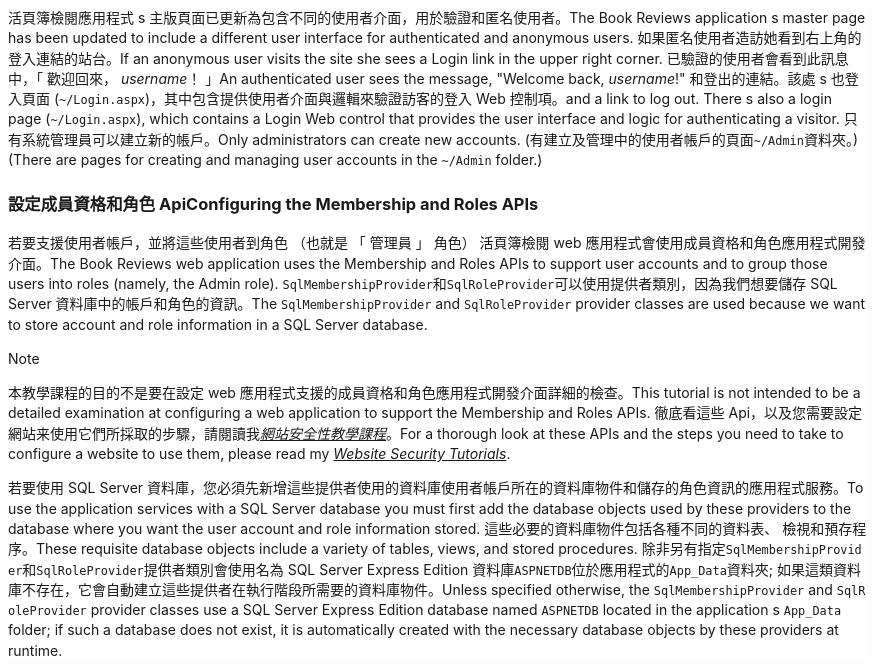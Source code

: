 
<span data-ttu-id="4efa4-141">活頁簿檢閱應用程式 s 主版頁面已更新為包含不同的使用者介面，用於驗證和匿名使用者。</span><span class="sxs-lookup"><span data-stu-id="4efa4-141">The Book Reviews application s master page has been updated to include a different user interface for authenticated and anonymous users.</span></span> <span data-ttu-id="4efa4-142">如果匿名使用者造訪她看到右上角的登入連結的站台。</span><span class="sxs-lookup"><span data-stu-id="4efa4-142">If an anonymous user visits the site she sees a Login link in the upper right corner.</span></span> <span data-ttu-id="4efa4-143">已驗證的使用者會看到此訊息中，「 歡迎回來， *username*！ 」</span><span class="sxs-lookup"><span data-stu-id="4efa4-143">An authenticated user sees the message, "Welcome back, *username*!"</span></span> <span data-ttu-id="4efa4-144">和登出的連結。該處 s 也登入頁面 (`~/Login.aspx`)，其中包含提供使用者介面與邏輯來驗證訪客的登入 Web 控制項。</span><span class="sxs-lookup"><span data-stu-id="4efa4-144">and a link to log out. There s also a login page (`~/Login.aspx`), which contains a Login Web control that provides the user interface and logic for authenticating a visitor.</span></span> <span data-ttu-id="4efa4-145">只有系統管理員可以建立新的帳戶。</span><span class="sxs-lookup"><span data-stu-id="4efa4-145">Only administrators can create new accounts.</span></span> <span data-ttu-id="4efa4-146">(有建立及管理中的使用者帳戶的頁面`~/Admin`資料夾。)</span><span class="sxs-lookup"><span data-stu-id="4efa4-146">(There are pages for creating and managing user accounts in the `~/Admin` folder.)</span></span>

### <a name="configuring-the-membership-and-roles-apis"></a><span data-ttu-id="4efa4-147">設定成員資格和角色 Api</span><span class="sxs-lookup"><span data-stu-id="4efa4-147">Configuring the Membership and Roles APIs</span></span>

<span data-ttu-id="4efa4-148">若要支援使用者帳戶，並將這些使用者到角色 （也就是 「 管理員 」 角色） 活頁簿檢閱 web 應用程式會使用成員資格和角色應用程式開發介面。</span><span class="sxs-lookup"><span data-stu-id="4efa4-148">The Book Reviews web application uses the Membership and Roles APIs to support user accounts and to group those users into roles (namely, the Admin role).</span></span> <span data-ttu-id="4efa4-149">`SqlMembershipProvider`和`SqlRoleProvider`可以使用提供者類別，因為我們想要儲存 SQL Server 資料庫中的帳戶和角色的資訊。</span><span class="sxs-lookup"><span data-stu-id="4efa4-149">The `SqlMembershipProvider` and `SqlRoleProvider` provider classes are used because we want to store account and role information in a SQL Server database.</span></span>

> [!NOTE]
> <span data-ttu-id="4efa4-150">本教學課程的目的不是要在設定 web 應用程式支援的成員資格和角色應用程式開發介面詳細的檢查。</span><span class="sxs-lookup"><span data-stu-id="4efa4-150">This tutorial is not intended to be a detailed examination at configuring a web application to support the Membership and Roles APIs.</span></span> <span data-ttu-id="4efa4-151">徹底看這些 Api，以及您需要設定網站来使用它們所採取的步驟，請閱讀我[*網站安全性教學課程*](../../older-versions-security/introduction/security-basics-and-asp-net-support-cs.md)。</span><span class="sxs-lookup"><span data-stu-id="4efa4-151">For a thorough look at these APIs and the steps you need to take to configure a website to use them, please read my [*Website Security Tutorials*](../../older-versions-security/introduction/security-basics-and-asp-net-support-cs.md).</span></span>


<span data-ttu-id="4efa4-152">若要使用 SQL Server 資料庫，您必須先新增這些提供者使用的資料庫使用者帳戶所在的資料庫物件和儲存的角色資訊的應用程式服務。</span><span class="sxs-lookup"><span data-stu-id="4efa4-152">To use the application services with a SQL Server database you must first add the database objects used by these providers to the database where you want the user account and role information stored.</span></span> <span data-ttu-id="4efa4-153">這些必要的資料庫物件包括各種不同的資料表、 檢視和預存程序。</span><span class="sxs-lookup"><span data-stu-id="4efa4-153">These requisite database objects include a variety of tables, views, and stored procedures.</span></span> <span data-ttu-id="4efa4-154">除非另有指定`SqlMembershipProvider`和`SqlRoleProvider`提供者類別會使用名為 SQL Server Express Edition 資料庫`ASPNETDB`位於應用程式的`App_Data`資料夾; 如果這類資料庫不存在，它會自動建立這些提供者在執行階段所需要的資料庫物件。</span><span class="sxs-lookup"><span data-stu-id="4efa4-154">Unless specified otherwise, the `SqlMembershipProvider` and `SqlRoleProvider` provider classes use a SQL Server Express Edition database named `ASPNETDB` located in the application s `App_Data` folder; if such a database does not exist, it is automatically created with the necessary database objects by these providers at runtime.</span></span>
